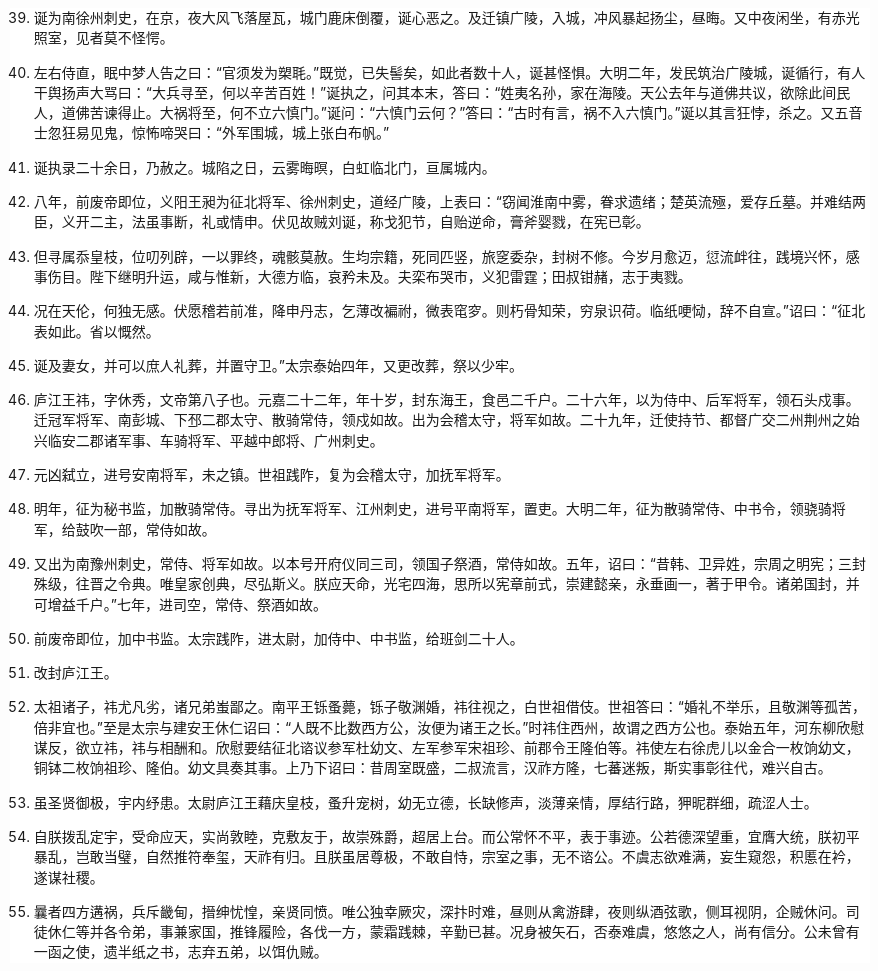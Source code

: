 39. <span id="文五王-39"></span>
诞为南徐州刺史，在京，夜大风飞落屋瓦，城门鹿床倒覆，诞心恶之。及迁镇广陵，入城，冲风暴起扬尘，昼晦。又中夜闲坐，有赤光照室，见者莫不怪愕。

40. <span id="文五王-40"></span>
左右侍直，眠中梦人告之曰：“官须发为槊毦。”既觉，已失髻矣，如此者数十人，诞甚怪惧。大明二年，发民筑治广陵城，诞循行，有人干舆扬声大骂曰：“大兵寻至，何以辛苦百姓！”诞执之，问其本末，答曰：“姓夷名孙，家在海陵。天公去年与道佛共议，欲除此间民人，道佛苦谏得止。大祸将至，何不立六慎门。”诞问：“六慎门云何？”答曰：“古时有言，祸不入六慎门。”诞以其言狂悖，杀之。又五音士忽狂易见鬼，惊怖啼哭曰：“外军围城，城上张白布帆。”

41. <span id="文五王-41"></span>
诞执录二十余日，乃赦之。城陷之日，云雾晦暝，白虹临北门，亘属城内。

42. <span id="文五王-42"></span>
八年，前废帝即位，义阳王昶为征北将军、徐州刺史，道经广陵，上表曰：“窃闻淮南中雾，眷求遗绪；楚英流殛，爱存丘墓。并难结两臣，义开二主，法虽事断，礼或情申。伏见故贼刘诞，称戈犯节，自贻逆命，膏斧婴戮，在宪已彰。

43. <span id="文五王-43"></span>
但寻属忝皇枝，位叨列辟，一以罪终，魂骸莫赦。生均宗籍，死同匹竖，旅窆委杂，封树不修。今岁月愈迈，愆流衅往，践境兴怀，感事伤目。陛下继明升运，咸与惟新，大德方临，哀矜未及。夫栾布哭市，义犯雷霆；田叔钳赭，志于夷戮。

44. <span id="文五王-44"></span>
况在天伦，何独无感。伏愿稽若前准，降申丹志，乞薄改褊祔，微表窀穸。则朽骨知荣，穷泉识荷。临纸哽恸，辞不自宣。”诏曰：“征北表如此。省以慨然。

45. <span id="文五王-45"></span>
诞及妻女，并可以庶人礼葬，并置守卫。”太宗泰始四年，又更改葬，祭以少牢。

46. <span id="文五王-46"></span>
庐江王祎，字休秀，文帝第八子也。元嘉二十二年，年十岁，封东海王，食邑二千户。二十六年，以为侍中、后军将军，领石头戍事。迁冠军将军、南彭城、下邳二郡太守、散骑常侍，领戍如故。出为会稽太守，将军如故。二十九年，迁使持节、都督广交二州荆州之始兴临安二郡诸军事、车骑将军、平越中郎将、广州刺史。

47. <span id="文五王-47"></span>
元凶弑立，进号安南将军，未之镇。世祖践阼，复为会稽太守，加抚军将军。

48. <span id="文五王-48"></span>
明年，征为秘书监，加散骑常侍。寻出为抚军将军、江州刺史，进号平南将军，置吏。大明二年，征为散骑常侍、中书令，领骁骑将军，给鼓吹一部，常侍如故。

49. <span id="文五王-49"></span>
又出为南豫州刺史，常侍、将军如故。以本号开府仪同三司，领国子祭酒，常侍如故。五年，诏曰：“昔韩、卫异姓，宗周之明宪；三封殊级，往晋之令典。唯皇家创典，尽弘斯义。朕应天命，光宅四海，思所以宪章前式，崇建懿亲，永垂画一，著于甲令。诸弟国封，并可增益千户。”七年，进司空，常侍、祭酒如故。

50. <span id="文五王-50"></span>
前废帝即位，加中书监。太宗践阼，进太尉，加侍中、中书监，给班剑二十人。

51. <span id="文五王-51"></span>
改封庐江王。

52. <span id="文五王-52"></span>
太祖诸子，祎尤凡劣，诸兄弟蚩鄙之。南平王铄蚤薨，铄子敬渊婚，祎往视之，白世祖借伎。世祖答曰：“婚礼不举乐，且敬渊等孤苦，倍非宜也。”至是太宗与建安王休仁诏曰：“人既不比数西方公，汝便为诸王之长。”时祎住西州，故谓之西方公也。泰始五年，河东柳欣慰谋反，欲立祎，祎与相酬和。欣慰要结征北谘议参军杜幼文、左军参军宋祖珍、前郡令王隆伯等。祎使左右徐虎儿以金合一枚饷幼文，铜钵二枚饷祖珍、隆伯。幼文具奏其事。上乃下诏曰：昔周室既盛，二叔流言，汉祚方隆，七蕃迷叛，斯实事彰往代，难兴自古。

53. <span id="文五王-53"></span>
虽圣贤御极，宇内纾患。太尉庐江王藉庆皇枝，蚤升宠树，幼无立德，长缺修声，淡薄亲情，厚结行路，狎昵群细，疏涩人士。

54. <span id="文五王-54"></span>
自朕拨乱定宇，受命应天，实尚敦睦，克敷友于，故崇殊爵，超居上台。而公常怀不平，表于事迹。公若德深望重，宜膺大统，朕初平暴乱，岂敢当璧，自然推符奉玺，天祚有归。且朕虽居尊极，不敢自恃，宗室之事，无不谘公。不虞志欲难满，妄生窥怨，积慝在衿，遂谋社稷。

55. <span id="文五王-55"></span>
曩者四方遘祸，兵斥畿甸，搢绅忧惶，亲贤同愤。唯公独幸厥灾，深抃时难，昼则从禽游肆，夜则纵酒弦歌，侧耳视阴，企贼休问。司徒休仁等并各令弟，事兼家国，推锋履险，各伐一方，蒙霜践棘，辛勤已甚。况身被矢石，否泰难虞，悠悠之人，尚有信分。公未曾有一函之使，遗半纸之书，志弃五弟，以饵仇贼。
